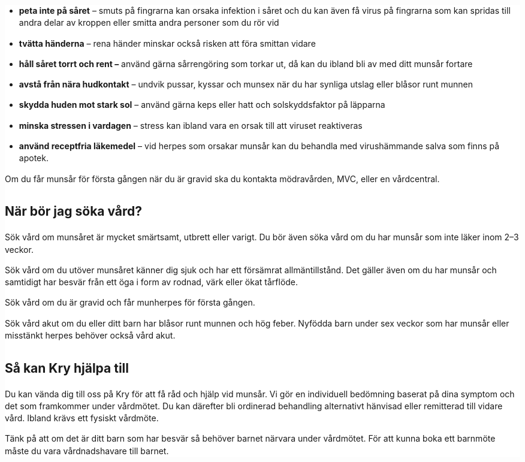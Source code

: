 *   **peta inte på såret** – smuts på fingrarna kan orsaka infektion i såret och du kan även få virus på fingrarna som kan spridas till andra delar av kroppen eller smitta andra personer som du rör vid
    
*   **tvätta händerna** – rena händer minskar också risken att föra smittan vidare
    
*   **håll såret torrt och rent –** använd gärna sårrengöring som torkar ut, då kan du ibland bli av med ditt munsår fortare
    
*   **avstå från nära hudkontakt** – undvik pussar, kyssar och munsex när du har synliga utslag eller blåsor runt munnen
    
*   **skydda huden mot stark sol** – använd gärna keps eller hatt och solskyddsfaktor på läpparna
    
*   **minska stressen i vardagen** – stress kan ibland vara en orsak till att viruset reaktiveras
    
*   **använd receptfria läkemedel** – vid herpes som orsakar munsår kan du behandla med virushämmande salva som finns på apotek.
    

Om du får munsår för första gången när du är gravid ska du kontakta mödravården, MVC, eller en vårdcentral.

När bör jag söka vård?
----------------------

Sök vård om munsåret är mycket smärtsamt, utbrett eller varigt. Du bör även söka vård om du har munsår som inte läker inom 2–3 veckor.

Sök vård om du utöver munsåret känner dig sjuk och har ett försämrat allmäntillstånd. Det gäller även om du har munsår och samtidigt har besvär från ett öga i form av rodnad, värk eller ökat tårflöde.

Sök vård om du är gravid och får munherpes för första gången.

Sök vård akut om du eller ditt barn har blåsor runt munnen och hög feber. Nyfödda barn under sex veckor som har munsår eller misstänkt herpes behöver också vård akut.

Så kan Kry hjälpa till
----------------------

Du kan vända dig till oss på Kry för att få råd och hjälp vid munsår. Vi gör en individuell bedömning baserat på dina symptom och det som framkommer under vårdmötet. Du kan därefter bli ordinerad behandling alternativt hänvisad eller remitterad till vidare vård. Ibland krävs ett fysiskt vårdmöte.

Tänk på att om det är ditt barn som har besvär så behöver barnet närvara under vårdmötet. För att kunna boka ett barnmöte måste du vara vårdnadshavare till barnet.